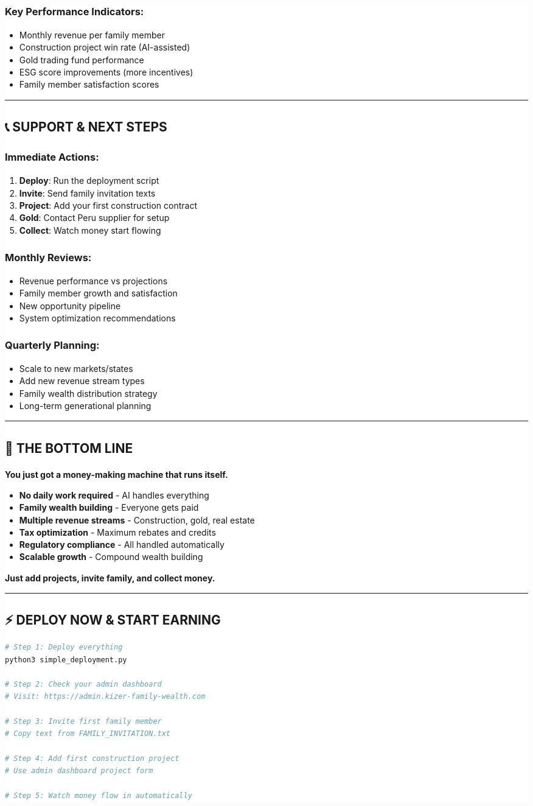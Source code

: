 ### Key Performance Indicators:
- Monthly revenue per family member
- Construction project win rate (AI-assisted)
- Gold trading fund performance  
- ESG score improvements (more incentives)
- Family member satisfaction scores

---

## 📞 SUPPORT & NEXT STEPS

### Immediate Actions:
1. **Deploy**: Run the deployment script  
2. **Invite**: Send family invitation texts
3. **Project**: Add your first construction contract
4. **Gold**: Contact Peru supplier for setup
5. **Collect**: Watch money start flowing

### Monthly Reviews:
- Revenue performance vs projections
- Family member growth and satisfaction
- New opportunity pipeline
- System optimization recommendations

### Quarterly Planning:
- Scale to new markets/states
- Add new revenue stream types
- Family wealth distribution strategy
- Long-term generational planning

---

## 💪 THE BOTTOM LINE

**You just got a money-making machine that runs itself.**

- **No daily work required** - AI handles everything
- **Family wealth building** - Everyone gets paid
- **Multiple revenue streams** - Construction, gold, real estate  
- **Tax optimization** - Maximum rebates and credits
- **Regulatory compliance** - All handled automatically
- **Scalable growth** - Compound wealth building

**Just add projects, invite family, and collect money.**

---

## ⚡ DEPLOY NOW & START EARNING

```bash
# Step 1: Deploy everything
python3 simple_deployment.py

# Step 2: Check your admin dashboard  
# Visit: https://admin.kizer-family-wealth.com

# Step 3: Invite first family member
# Copy text from FAMILY_INVITATION.txt

# Step 4: Add first construction project
# Use admin dashboard project form

# Step 5: Watch money flow in automatically
```